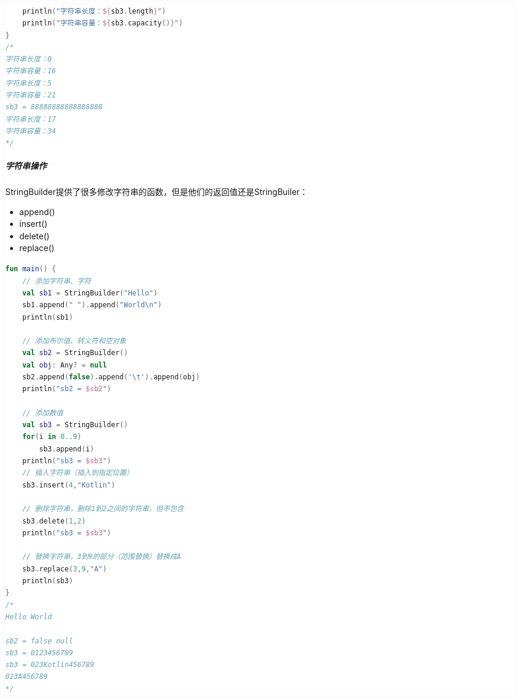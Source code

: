 ```kotlin
    println("字符串长度：${sb3.length}")
    println("字符串容量：${sb3.capacity()}")
}
/*
字符串长度：0
字符串容量：16
字符串长度：5
字符串容量：21
sb3 = 88888888888888888
字符串长度：17
字符串容量：34
*/
```



##### 字符串操作

StringBuilder提供了很多修改字符串的函数，但是他们的返回值还是StringBuiler：

- append()
- insert()
- delete()
- replace()

```kotlin
fun main() {
    // 添加字符串、字符
    val sb1 = StringBuilder("Hello")
    sb1.append(" ").append("World\n")
    println(sb1)

    // 添加布尔值、转义符和空对象
    val sb2 = StringBuilder()
    val obj: Any? = null
    sb2.append(false).append('\t').append(obj)
    println("sb2 = $sb2")

    // 添加数值
    val sb3 = StringBuilder()
    for(i in 0..9)
        sb3.append(i)
    println("sb3 = $sb3")
    // 插入字符串（插入到指定位置）
    sb3.insert(4,"Kotlin")

    // 删除字符串，删除1到2之间的字符串，但不包含
    sb3.delete(1,2)
    println("sb3 = $sb3")

    // 替换字符串，3到9的部分（范围替换）替换成A
    sb3.replace(3,9,"A")
    println(sb3)
}
/*
Hello World

sb2 = false	null
sb3 = 0123456789
sb3 = 023Kotlin456789
023A456789
*/
```
